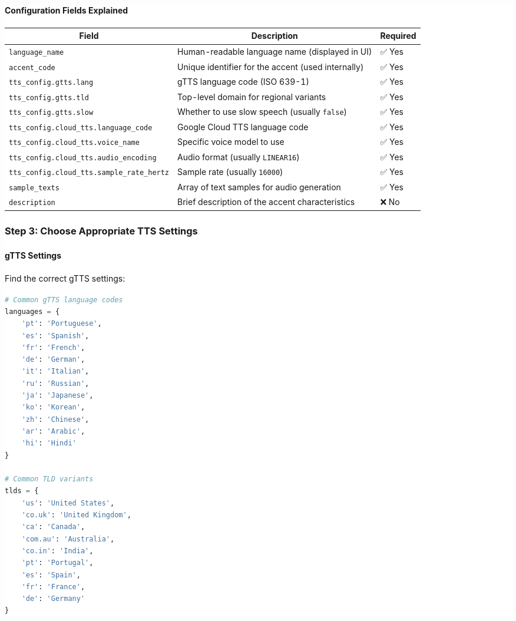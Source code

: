 #### Configuration Fields Explained

| Field | Description | Required |
|-------|-------------|----------|
| `language_name` | Human-readable language name (displayed in UI) | ✅ Yes |
| `accent_code` | Unique identifier for the accent (used internally) | ✅ Yes |
| `tts_config.gtts.lang` | gTTS language code (ISO 639-1) | ✅ Yes |
| `tts_config.gtts.tld` | Top-level domain for regional variants | ✅ Yes |
| `tts_config.gtts.slow` | Whether to use slow speech (usually `false`) | ✅ Yes |
| `tts_config.cloud_tts.language_code` | Google Cloud TTS language code | ✅ Yes |
| `tts_config.cloud_tts.voice_name` | Specific voice model to use | ✅ Yes |
| `tts_config.cloud_tts.audio_encoding` | Audio format (usually `LINEAR16`) | ✅ Yes |
| `tts_config.cloud_tts.sample_rate_hertz` | Sample rate (usually `16000`) | ✅ Yes |
| `sample_texts` | Array of text samples for audio generation | ✅ Yes |
| `description` | Brief description of the accent characteristics | ❌ No |

### Step 3: Choose Appropriate TTS Settings

#### gTTS Settings

Find the correct gTTS settings:

```python
# Common gTTS language codes
languages = {
    'pt': 'Portuguese',
    'es': 'Spanish', 
    'fr': 'French',
    'de': 'German',
    'it': 'Italian',
    'ru': 'Russian',
    'ja': 'Japanese',
    'ko': 'Korean',
    'zh': 'Chinese',
    'ar': 'Arabic',
    'hi': 'Hindi'
}

# Common TLD variants
tlds = {
    'us': 'United States',
    'co.uk': 'United Kingdom', 
    'ca': 'Canada',
    'com.au': 'Australia',
    'co.in': 'India',
    'pt': 'Portugal',
    'es': 'Spain',
    'fr': 'France',
    'de': 'Germany'
}
```
